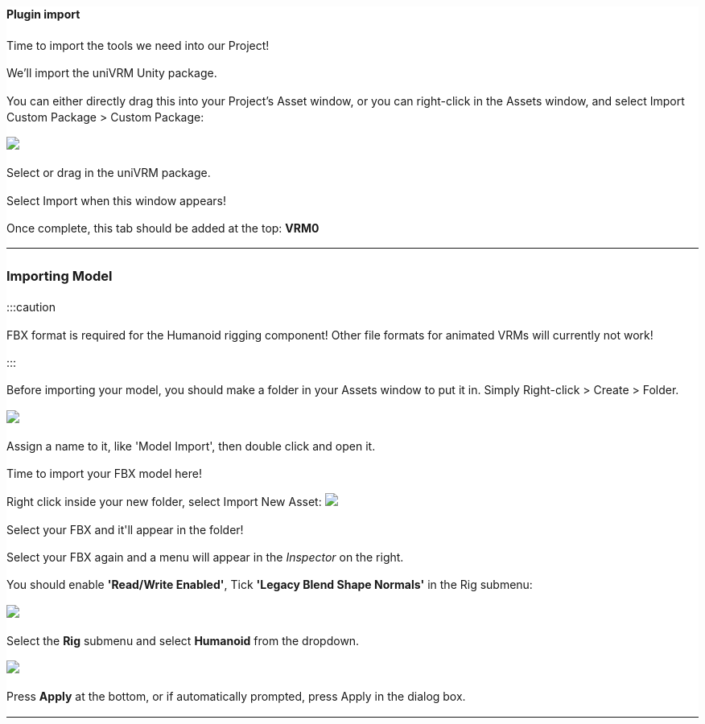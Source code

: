 
#### Plugin import

Time to import the tools we need into our Project!

We’ll import the uniVRM Unity package.

You can either directly drag this into your Project’s Asset window, or you can right-click in the Assets window, and select Import Custom Package > Custom Package:

![](https://i.imgur.com/DFwMVzS.png)

Select or drag in the uniVRM package.

Select Import when this window appears!

Once complete, this tab should be added at the top: **VRM0**

---

### Importing Model

:::caution

FBX format is required for the Humanoid rigging component! Other file formats for animated VRMs will currently not work!

:::


Before importing your model, you should make a folder in your Assets window to put it in. Simply Right-click > Create > Folder.

![](https://i.imgur.com/6JFAo8y.png)

Assign a name to it, like 'Model Import', then double click and open it. 

Time to import your FBX model here!

Right click inside your new folder, select Import New Asset:
![](https://i.imgur.com/4N7eFnt.png)


Select your FBX and it'll appear in the folder!


Select your FBX again and a menu will appear in the *Inspector* on the right.

You should enable **'Read/Write Enabled'**, Tick **'Legacy Blend Shape Normals'** in the Rig submenu:

![](https://i.imgur.com/5rZOyXa.png)

Select the **Rig** submenu and select **Humanoid** from the dropdown.

![](https://i.imgur.com/f0xUuDN.png)

Press **Apply** at the bottom, or if automatically prompted, press Apply in the dialog box.

---
